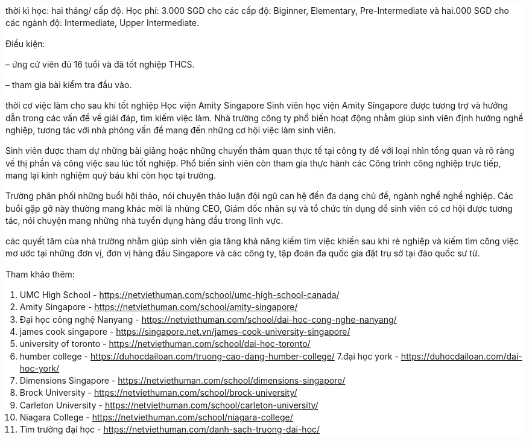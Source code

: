 thời kì học: hai tháng/ cấp độ. Học phí: 3.000 SGD cho các cấp độ: Biginner, Elementary, Pre-Intermediate và hai.000 SGD cho các ngành độ: Intermediate, Upper Intermediate.

Điều kiện:

– ứng cử viên đủ 16 tuổi và đã tốt nghiệp THCS.

– tham gia bài kiểm tra đầu vào.

thời cơ việc làm cho sau khi tốt nghiệp Học viện Amity Singapore
Sinh viên học viện Amity Singapore được tương trợ và hướng dẫn trong các vấn đề về giải đáp, tìm kiếm việc làm. Nhà trường công ty phổ biến hoạt động nhằm giúp sinh viên định hướng nghề nghiệp, tương tác với nhà phỏng vấn để mang đến những cơ hội việc làm sinh viên.

Sinh viên được tham dự những bài giảng hoặc những chuyến thăm quan thực tế tại công ty để với loại nhìn tổng quan và rõ ràng về thị phần và công việc sau lúc tốt nghiệp. Phổ biến sinh viên còn tham gia thực hành các Công trình công nghiệp trực tiếp, mang lại kinh nghiệm quý báu khi còn học tại trường.

Trường phân phối những buổi hội thảo, nói chuyện thảo luận đội ngũ can hệ đến đa dạng chủ đề, ngành nghề nghề nghiệp. Các buổi gặp gỡ này thường mang khác mời là những CEO, Giám đốc nhân sự và tổ chức tín dụng để sinh viên có cơ hội được tương tác, nói chuyện mang những nhà tuyển dụng hàng đầu trong lĩnh vực.

các quyết tâm của nhà trường nhằm giúp sinh viên gia tăng khả năng kiếm tìm việc khiến sau khi rẻ nghiệp và kiếm tìm công việc mơ ước tại những đơn vị, đơn vị hàng đầu Singapore và các công ty, tập đoàn đa quốc gia đặt trụ sở tại đảo quốc sư tử.

Tham khảo thêm:
1. UMC High School - <a href="https://netviethuman.com/school/umc-high-school-canada/">https://netviethuman.com/school/umc-high-school-canada/</a>
2. Amity Singapore - <a href="https://netviethuman.com/school/amity-singapore/">https://netviethuman.com/school/amity-singapore/</a>
3. Đại học công nghệ Nanyang - <a href="https://netviethuman.com/school/dai-hoc-cong-nghe-nanyang/">https://netviethuman.com/school/dai-hoc-cong-nghe-nanyang/</a>
4. james cook singapore - <a href="https://singapore.net.vn/james-cook-university-singapore/">https://singapore.net.vn/james-cook-university-singapore/</a>
5. university of toronto - <a href="https://netviethuman.com/school/dai-hoc-toronto/">https://netviethuman.com/school/dai-hoc-toronto/</a>
6. humber college - <a href="https://duhocdailoan.com/truong-cao-dang-humber-college/">https://duhocdailoan.com/truong-cao-dang-humber-college/</a>
7.đại học york - <a href="https://duhocdailoan.com/dai-hoc-york/">https://duhocdailoan.com/dai-hoc-york/</a>
8. Dimensions Singapore - <a href="https://netviethuman.com/school/dimensions-singapore/">https://netviethuman.com/school/dimensions-singapore/</a>
9. Brock University - <a href="https://netviethuman.com/school/brock-university/">https://netviethuman.com/school/brock-university/</a>
10. Carleton University - <a href="https://netviethuman.com/school/carleton-university/">https://netviethuman.com/school/carleton-university/</a>
11. Niagara College - <a href="https://netviethuman.com/school/niagara-college/">https://netviethuman.com/school/niagara-college/</a>
12. Tìm trường đại học - <a href="https://netviethuman.com/danh-sach-truong-dai-hoc/">https://netviethuman.com/danh-sach-truong-dai-hoc/</a>
